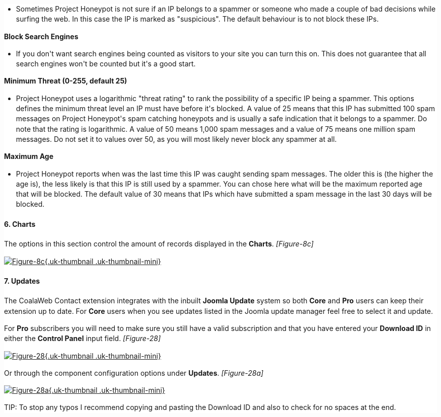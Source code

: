 -   Sometimes Project Honeypot is not sure if an IP belongs to a spammer or someone who made a couple of bad decisions while surfing the web. In this case the IP is marked as "suspicious". The default behaviour is to not block these IPs. 

**Block Search Engines**

-   If you don't want search engines being counted as visitors to your site you can turn this on. This does not guarantee that all search engines won't be counted but it's a good start. 

**Minimum Threat (0-255, default 25)**

-   Project Honeypot uses a logarithmic "threat rating" to rank the possibility of a specific IP being a spammer. This options defines the minimum threat level an IP must have before it's blocked. A value of 25 means that this IP has submitted 100 spam messages on Project Honeypot's spam catching honeypots and is usually a safe indication that it belongs to a spammer. Do note that the rating is logarithmic. A value of 50 means 1,000 spam messages and a value of 75 means one million spam messages. Do not set it to values over 50, as you will most likely never block any spammer at all.

**Maximum Age**

-   Project Honeypot reports when was the last time this IP was caught sending spam messages. The older this is (the higher the age is), the less likely is that this IP is still used by a spammer. You can chose here what will be the maximum reported age that will be blocked. The default value of 30 means that IPs which have submitted a spam message in the last 30 days will be blocked.

#### <a name="options-charts"></a>6. Charts

The options in this section control the amount of records displayed in the **Charts**. *\[Figure-8c\]*

<a data-lightbox="on" href="https://d1tgoab1lhw0tx.cloudfront.net/images/docs/joomla-extensions/traffic/cw-traffic-options-8.png">![Figure-8c](https://d1tgoab1lhw0tx.cloudfront.net/images/docs/joomla-extensions/traffic/cw-traffic-options-8.png "Figure-8c"){.uk-thumbnail .uk-thumbnail-mini}</a>

#### <a name="options-updates"></a>7. Updates

The CoalaWeb Contact extension integrates with the inbuilt **Joomla Update** system so both **Core** and **Pro** users can keep their extension up to date. For **Core** users when you see updates listed in the Joomla update manager feel free to select it and update. 

For **Pro** subscribers you will need to make sure you still have a valid subscription and that you have entered your **Download ID** in either the **Control Panel** input field. *\[Figure-28\]*

<a data-lightbox="on" href="https://d1tgoab1lhw0tx.cloudfront.net/images/docs/joomla-extensions/general/updates/cw-updates-cpanel.png ">![Figure-28](https://d1tgoab1lhw0tx.cloudfront.net/images/docs/joomla-extensions/general/updates/cw-updates-cpanel.png  "Figure-28"){.uk-thumbnail .uk-thumbnail-mini}</a>

 Or through the component configuration options under **Updates**. *\[Figure-28a\]*

<a data-lightbox="on" href="https://d1tgoab1lhw0tx.cloudfront.net/images/docs/joomla-extensions/general/updates/cw-updates-com-config.png">![Figure-28a](https://d1tgoab1lhw0tx.cloudfront.net/images/docs/joomla-extensions/general/updates/cw-updates-com-config.png "Figure-28a"){.uk-thumbnail .uk-thumbnail-mini}</a>

<div class="uk-alert">TIP: To stop any typos I recommend copying and pasting the Download ID and also to check for no spaces at the end.</div>
